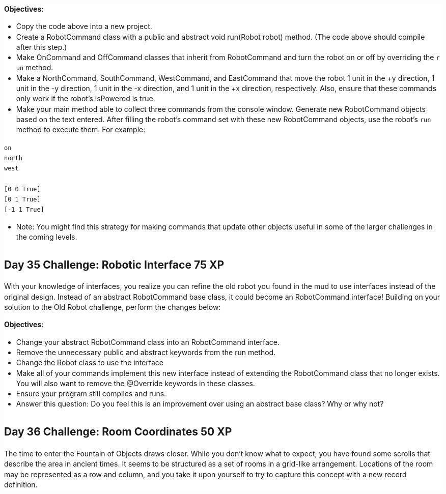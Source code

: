 **Objectives**:

- Copy the code above into a new project.
- Create a RobotCommand class with a public and abstract void run(Robot robot) method. (The
code above should compile after this step.)
- Make OnCommand and OffCommand classes that inherit from RobotCommand and turn the robot
on or off by overriding the `run` method.
- Make a NorthCommand, SouthCommand, WestCommand, and EastCommand that move the robot 1
unit in the +y direction, 1 unit in the -y direction, 1 unit in the -x direction, and 1 unit in the +x
direction, respectively. Also, ensure that these commands only work if the robot’s isPowered is true.
- Make your main method able to collect three commands from the console window. Generate new
RobotCommand objects based on the text entered. After filling the robot’s command set with these
new RobotCommand objects, use the robot’s `run` method to execute them. For example:
```
on
north
west

[0 0 True]
[0 1 True]
[-1 1 True]
``` 
- Note: You might find this strategy for making commands that update other objects useful in some
of the larger challenges in the coming levels.

## Day 35 Challenge: Robotic Interface 75 XP
With your knowledge of interfaces, you realize you can refine the old robot you found in the mud to use
interfaces instead of the original design. Instead of an abstract RobotCommand base class, it could
become an RobotCommand interface!
Building on your solution to the Old Robot challenge, perform the changes below:

**Objectives**:

- Change your abstract RobotCommand class into an RobotCommand interface.
- Remove the unnecessary public and abstract keywords from the run method.
- Change the Robot class to use the interface
- Make all of your commands implement this new interface instead of extending the RobotCommand
class that no longer exists. You will also want to remove the @Override keywords in these classes.
- Ensure your program still compiles and runs.
- Answer this question: Do you feel this is an improvement over using an abstract base class? Why
or why not?

## Day 36 Challenge: Room Coordinates 50 XP
The time to enter the Fountain of Objects draws closer. While you don’t know what to expect, you have
found some scrolls that describe the area in ancient times. It seems to be structured as a set of rooms
in a grid-like arrangement.
Locations of the room may be represented as a row and column, and you take it upon yourself to try to
capture this concept with a new record definition.
